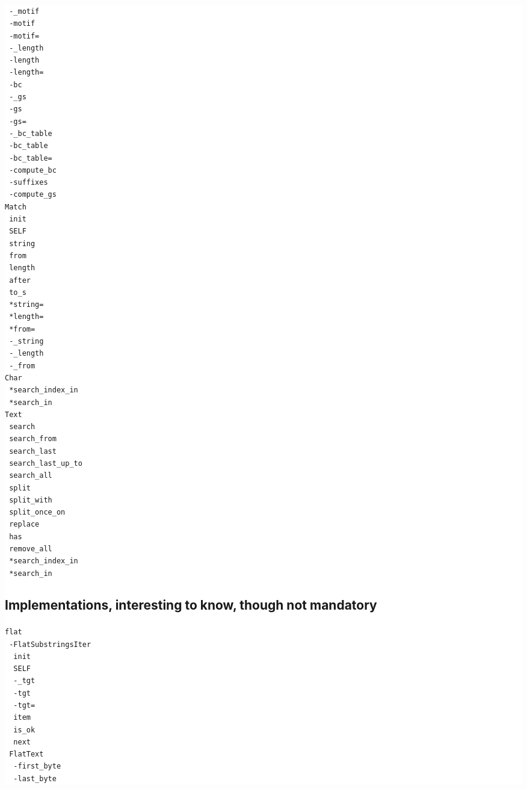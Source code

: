      -_motif
     -motif
     -motif=
     -_length
     -length
     -length=
     -bc
     -_gs
     -gs
     -gs=
     -_bc_table
     -bc_table
     -bc_table=
     -compute_bc
     -suffixes
     -compute_gs
    Match
     init
     SELF
     string
     from
     length
     after
     to_s
     *string=
     *length=
     *from=
     -_string
     -_length
     -_from
    Char
     *search_index_in
     *search_in
    Text
     search
     search_from
     search_last
     search_last_up_to
     search_all
     split
     split_with
     split_once_on
     replace
     has
     remove_all
     *search_index_in
     *search_in
   ## Implementations, interesting to know, though not mandatory
    flat
     -FlatSubstringsIter
      init
      SELF
      -_tgt
      -tgt
      -tgt=
      item
      is_ok
      next
     FlatText
      -first_byte
      -last_byte